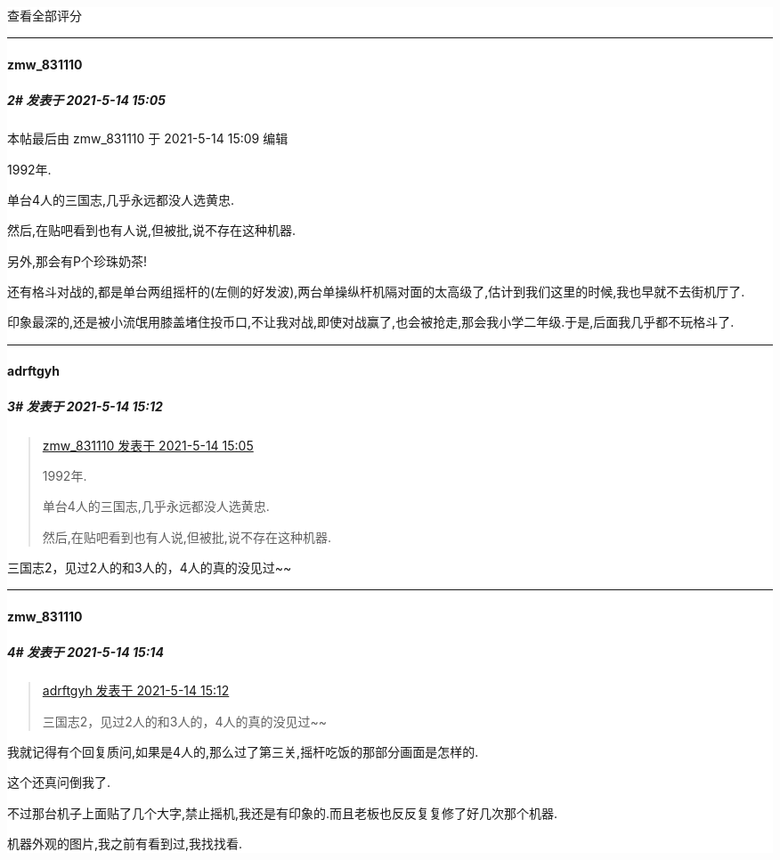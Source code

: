 
查看全部评分


*****

####  zmw_831110  
##### 2#       发表于 2021-5-14 15:05


 本帖最后由 zmw_831110 于 2021-5-14 15:09 编辑 

1992年.

单台4人的三国志,几乎永远都没人选黄忠.

然后,在贴吧看到也有人说,但被批,说不存在这种机器.


另外,那会有P个珍珠奶茶!

还有格斗对战的,都是单台两组摇杆的(左侧的好发波),两台单操纵杆机隔对面的太高级了,估计到我们这里的时候,我也早就不去街机厅了.


印象最深的,还是被小流氓用膝盖堵住投币口,不让我对战,即使对战赢了,也会被抢走,那会我小学二年级.于是,后面我几乎都不玩格斗了.


*****

####  adrftgyh  
##### 3#       发表于 2021-5-14 15:12


<blockquote><a href="httphttps://bbs.saraba1st.com/2b/forum.php?mod=redirect&amp;goto=findpost&amp;pid=51248492&amp;ptid=2004042" target="_blank">zmw_831110 发表于 2021-5-14 15:05</a>

1992年.

单台4人的三国志,几乎永远都没人选黄忠.

然后,在贴吧看到也有人说,但被批,说不存在这种机器.</blockquote>
三国志2，见过2人的和3人的，4人的真的没见过~~


*****

####  zmw_831110  
##### 4#       发表于 2021-5-14 15:14


<blockquote><a href="httphttps://bbs.saraba1st.com/2b/forum.php?mod=redirect&amp;goto=findpost&amp;pid=51248558&amp;ptid=2004042" target="_blank">adrftgyh 发表于 2021-5-14 15:12</a>

三国志2，见过2人的和3人的，4人的真的没见过~~</blockquote>
我就记得有个回复质问,如果是4人的,那么过了第三关,摇杆吃饭的那部分画面是怎样的.

这个还真问倒我了.

不过那台机子上面贴了几个大字,禁止摇机,我还是有印象的.而且老板也反反复复修了好几次那个机器.


机器外观的图片,我之前有看到过,我找找看.
